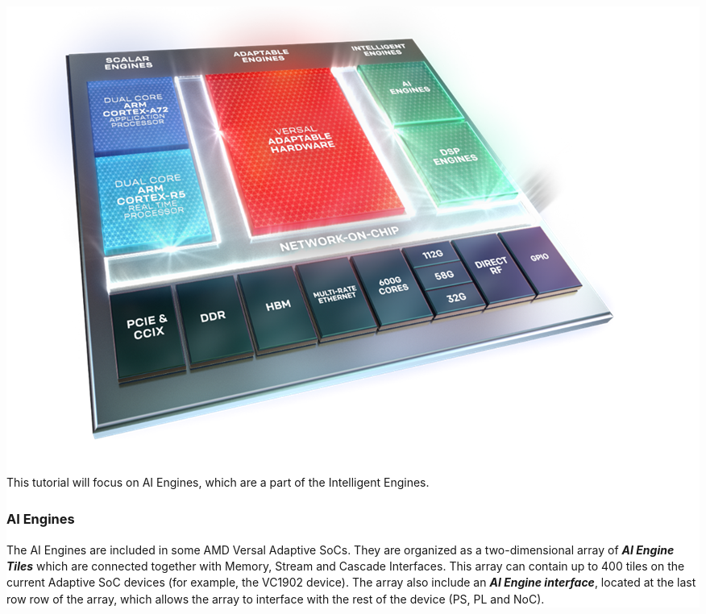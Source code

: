 <img src="Images/Image01.png">

This tutorial will focus on AI Engines, which are a part of the Intelligent Engines.

### AI Engines

The AI Engines are included in some AMD Versal Adaptive SoCs. They are organized as a two-dimensional array of ***AI Engine Tiles*** which are connected together with Memory, Stream and Cascade Interfaces. This array can contain up to 400 tiles on the current Adaptive SoC devices (for example, the VC1902 device). The array also include an ***AI Engine interface***, located at the last row row of the array, which allows the array to interface with the rest of the device (PS, PL and NoC).
